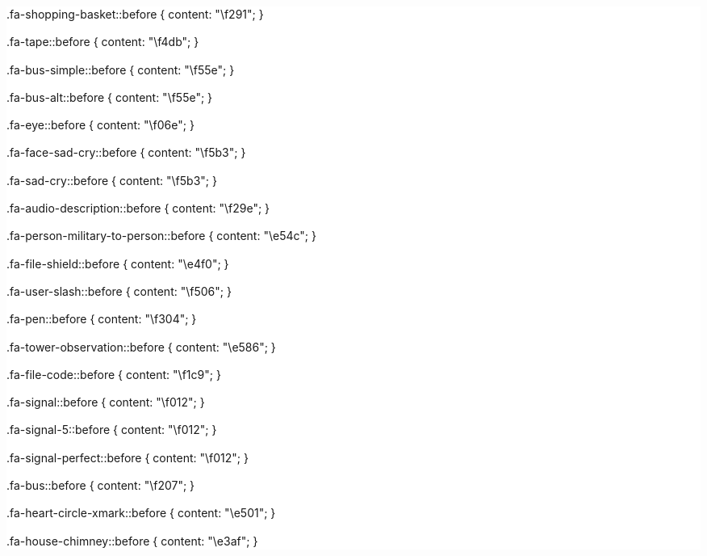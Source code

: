   .fa-shopping-basket::before {
    content: "\f291"; }
  
  .fa-tape::before {
    content: "\f4db"; }
  
  .fa-bus-simple::before {
    content: "\f55e"; }
  
  .fa-bus-alt::before {
    content: "\f55e"; }
  
  .fa-eye::before {
    content: "\f06e"; }
  
  .fa-face-sad-cry::before {
    content: "\f5b3"; }
  
  .fa-sad-cry::before {
    content: "\f5b3"; }
  
  .fa-audio-description::before {
    content: "\f29e"; }
  
  .fa-person-military-to-person::before {
    content: "\e54c"; }
  
  .fa-file-shield::before {
    content: "\e4f0"; }
  
  .fa-user-slash::before {
    content: "\f506"; }
  
  .fa-pen::before {
    content: "\f304"; }
  
  .fa-tower-observation::before {
    content: "\e586"; }
  
  .fa-file-code::before {
    content: "\f1c9"; }
  
  .fa-signal::before {
    content: "\f012"; }
  
  .fa-signal-5::before {
    content: "\f012"; }
  
  .fa-signal-perfect::before {
    content: "\f012"; }
  
  .fa-bus::before {
    content: "\f207"; }
  
  .fa-heart-circle-xmark::before {
    content: "\e501"; }
  
  .fa-house-chimney::before {
    content: "\e3af"; }
  
